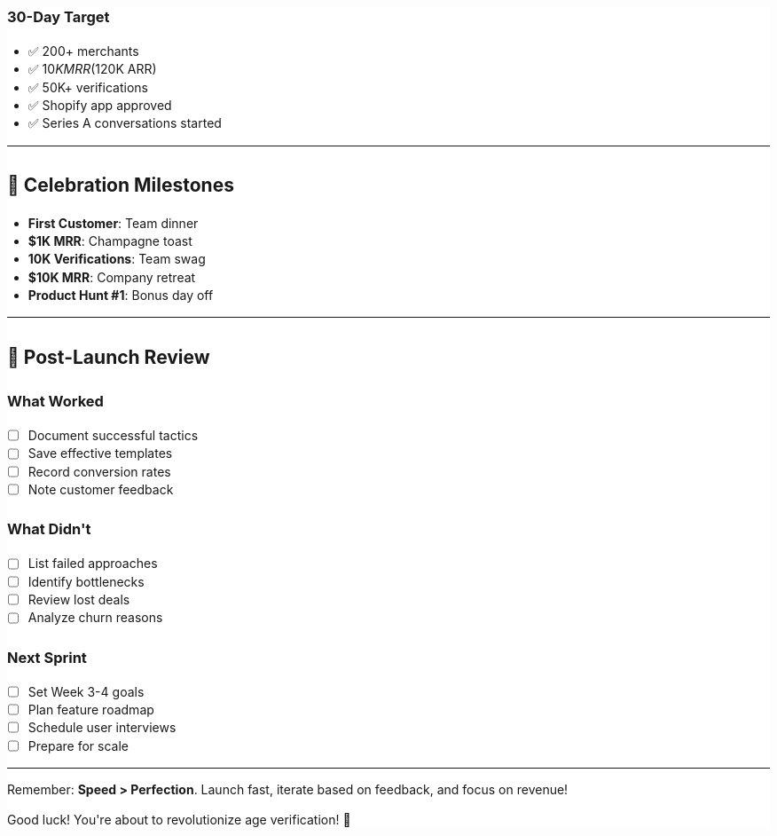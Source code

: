 ### 30-Day Target
- ✅ 200+ merchants
- ✅ $10K MRR ($120K ARR)
- ✅ 50K+ verifications
- ✅ Shopify app approved
- ✅ Series A conversations started

---

## 🎉 Celebration Milestones

- **First Customer**: Team dinner
- **$1K MRR**: Champagne toast
- **10K Verifications**: Team swag
- **$10K MRR**: Company retreat
- **Product Hunt #1**: Bonus day off

---

## 📝 Post-Launch Review

### What Worked
- [ ] Document successful tactics
- [ ] Save effective templates
- [ ] Record conversion rates
- [ ] Note customer feedback

### What Didn't
- [ ] List failed approaches
- [ ] Identify bottlenecks
- [ ] Review lost deals
- [ ] Analyze churn reasons

### Next Sprint
- [ ] Set Week 3-4 goals
- [ ] Plan feature roadmap
- [ ] Schedule user interviews
- [ ] Prepare for scale

---

Remember: **Speed > Perfection**. Launch fast, iterate based on feedback, and focus on revenue!

Good luck! You're about to revolutionize age verification! 🚀